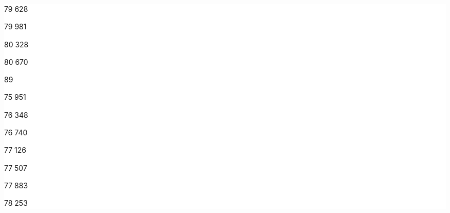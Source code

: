 79 628

</td>
      <td width="77">

79 981

</td>
      <td width="77">

80 328

</td>
      <td width="77">

80 670

</td>
    </tr>
    <tr>
      <td width="77">

89

</td>
      <td width="77">

75 951

</td>
      <td width="77">

76 348

</td>
      <td width="77">

76 740

</td>
      <td width="77">

77 126

</td>
      <td width="77">

77 507

</td>
      <td width="77">

77 883

</td>
      <td width="77">

78 253

</td>
    </tr>
    <tr>
      <td width="77">
